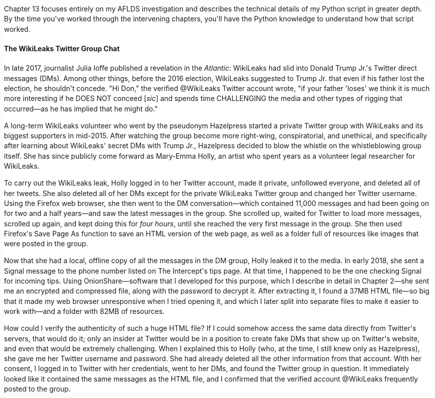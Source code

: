 Chapter 13 focuses entirely on my AFLDS
investigation and describes the technical details of my Python script in
greater depth. By the time you've worked through the
intervening chapters, you'll have the Python knowledge to understand how
that script worked.



#### The WikiLeaks Twitter Group Chat

In late 2017, journalist Julia Ioffe published a revelation in the
*Atlantic*: WikiLeaks had slid into Donald Trump Jr.'s Twitter direct
messages (DMs). Among other things, before the 2016 election, WikiLeaks
suggested to Trump Jr. that even if his father lost the election, he
shouldn't concede. "Hi Don," the verified @WikiLeaks Twitter account wrote, "if your father 'loses' we think it is much more interesting if he DOES NOT conceed \[*sic*\] and spends time CHALLENGING
the media and other types of rigging that occurred&mdash;as he has implied
that he might do."

A long-term WikiLeaks volunteer who went by the pseudonym Hazelpress
started a private Twitter group with WikiLeaks and its biggest
supporters in mid-2015. After watching the group become more right-wing,
conspiratorial, and unethical, and specifically after learning about
WikiLeaks' secret DMs with Trump Jr., Hazelpress decided to blow the
whistle on the whistleblowing group itself. She has since publicly come
forward as Mary-Emma Holly, an artist who spent years as a volunteer
legal researcher for WikiLeaks.

To carry out the WikiLeaks leak, Holly logged in to her Twitter account,
made it private, unfollowed everyone, and deleted all of her tweets. She
also deleted all of her DMs except for the private WikiLeaks Twitter
group and changed her Twitter username. Using the Firefox web browser,
she then went to the DM conversation&mdash;which contained 11,000 messages
and had been going on for two and a half years&mdash;and saw the latest
messages in the group. She scrolled up, waited for Twitter to load more
messages, scrolled up again, and kept doing this for *four hours*, until
she reached the very first message in the group. She then used Firefox's
Save Page As function to save an HTML version of the web page, as well
as a folder full of resources like images that were posted in the group.

Now that she had a local, offline copy of all the messages in the DM
group, Holly leaked it to the media. In early 2018, she sent a Signal
message to the phone number listed on The Intercept's tips page. At that
time, I happened to be the one checking Signal for incoming tips. Using
OnionShare&mdash;software that I developed for this purpose, which I
describe in detail in Chapter 2&mdash;she sent
me an encrypted and compressed file, along with the password to decrypt
it. After extracting it, I found a 37MB HTML file&mdash;so big that it made
my web browser unresponsive when I tried opening it, and which I later
split into separate files to make it easier to work with&mdash;and a folder
with 82MB of resources.

How could I verify the authenticity of such a huge HTML file? If I could
somehow access the same data directly from Twitter's servers, that would
do it; only an insider at Twitter would be in a position to create fake
DMs that show up on Twitter's website, and even that would be extremely
challenging. When I explained this to Holly (who, at the time, I still
knew only as Hazelpress), she gave me her Twitter username and password.
She had already deleted all the other information from
that account. With her consent, I logged in to Twitter with her
credentials, went to her DMs, and found the Twitter group in question.
It immediately looked like it contained the same messages as the HTML
file, and I confirmed that the verified account
@WikiLeaks frequently posted to the group.
